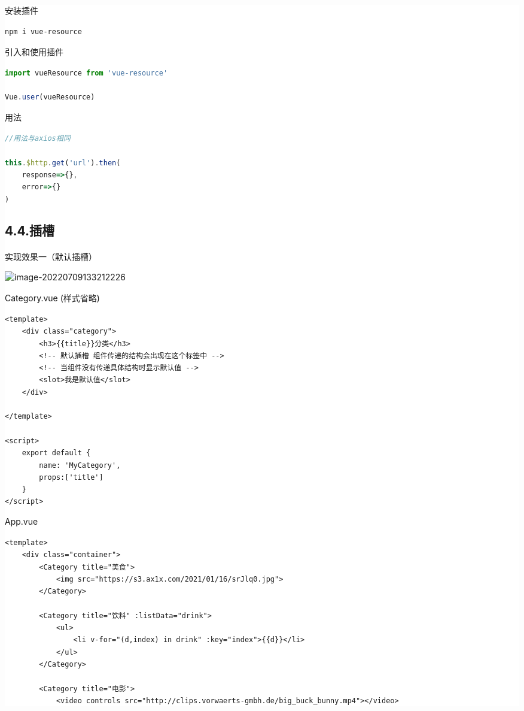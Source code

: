 安装插件

```shell
npm i vue-resource
```

引入和使用插件

```js
import vueResource from 'vue-resource'

Vue.user(vueResource)
```

用法

```js
//用法与axios相同

this.$http.get('url').then(
	response=>{},
	error=>{}
)
```

## 4.4.插槽

实现效果一（默认插槽）

![image-20220709133212226](C:\Users\uuu\AppData\Roaming\Typora\typora-user-images\image-20220709133212226.png)

Category.vue (样式省略)

```vue
<template>
    <div class="category">
        <h3>{{title}}分类</h3>
        <!-- 默认插槽 组件传递的结构会出现在这个标签中 -->
        <!-- 当组件没有传递具体结构时显示默认值 -->
        <slot>我是默认值</slot>
    </div>
  
</template>

<script>
    export default {
        name: 'MyCategory',
        props:['title']
    }
</script>
```

App.vue

```vue
<template>
    <div class="container">
        <Category title="美食">
            <img src="https://s3.ax1x.com/2021/01/16/srJlq0.jpg">
        </Category>

        <Category title="饮料" :listData="drink">
            <ul>
                <li v-for="(d,index) in drink" :key="index">{{d}}</li>
            </ul>
        </Category>

        <Category title="电影">
            <video controls src="http://clips.vorwaerts-gmbh.de/big_buck_bunny.mp4"></video>
```